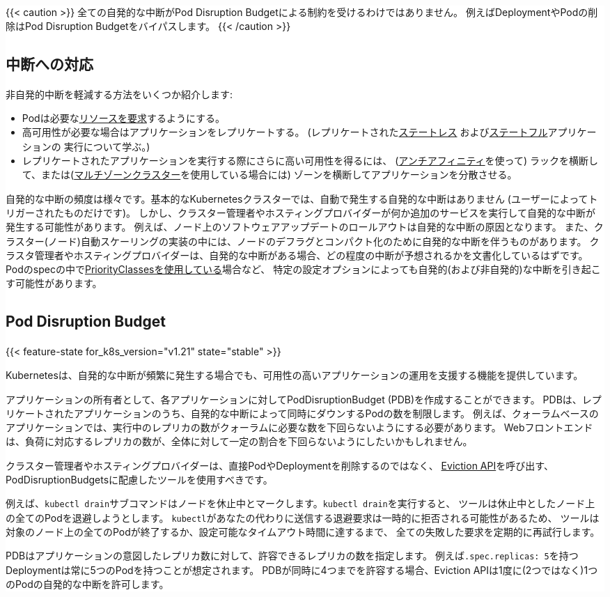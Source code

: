 {{< caution >}}
全ての自発的な中断がPod Disruption Budgetによる制約を受けるわけではありません。
例えばDeploymentやPodの削除はPod Disruption Budgetをバイパスします。
{{< /caution >}}

## 中断への対応

非自発的中断を軽減する方法をいくつか紹介します:

- Podは必要な[リソースを要求](/docs/tasks/configure-pod-container/assign-memory-resource)するようにする。
- 高可用性が必要な場合はアプリケーションをレプリケートする。
  (レプリケートされた[ステートレス](/docs/tasks/run-application/run-stateless-application-deployment/)
  および[ステートフル](/docs/tasks/run-application/run-replicated-stateful-application/)アプリケーションの
  実行について学ぶ。)
- レプリケートされたアプリケーションを実行する際にさらに高い可用性を得るには、
  ([アンチアフィニティ](/docs/concepts/scheduling-eviction/assign-pod-node/#affinity-and-anti-affinity)を使って)
  ラックを横断して、または([マルチゾーンクラスター](/docs/setup/multiple-zones)を使用している場合には)
  ゾーンを横断してアプリケーションを分散させる。

自発的な中断の頻度は様々です。基本的なKubernetesクラスターでは、自動で発生する自発的な中断はありません
(ユーザーによってトリガーされたものだけです)。
しかし、クラスター管理者やホスティングプロバイダーが何か追加のサービスを実行して自発的な中断が発生する可能性があります。
例えば、ノード上のソフトウェアアップデートのロールアウトは自発的な中断の原因となります。
また、クラスター(ノード)自動スケーリングの実装の中には、ノードのデフラグとコンパクト化のために自発的な中断を伴うものがあります。
クラスタ管理者やホスティングプロバイダーは、自発的な中断がある場合、どの程度の中断が予想されるかを文書化しているはずです。
Podのspecの中で[PriorityClassesを使用している](/docs/concepts/scheduling-eviction/pod-priority-preemption/)場合など、
特定の設定オプションによっても自発的(および非自発的)な中断を引き起こす可能性があります。


## Pod Disruption Budget

{{< feature-state for_k8s_version="v1.21" state="stable" >}}

Kubernetesは、自発的な中断が頻繁に発生する場合でも、可用性の高いアプリケーションの運用を支援する機能を提供しています。

アプリケーションの所有者として、各アプリケーションに対してPodDisruptionBudget (PDB)を作成することができます。
PDBは、レプリケートされたアプリケーションのうち、自発的な中断によって同時にダウンするPodの数を制限します。
例えば、クォーラムベースのアプリケーションでは、実行中のレプリカの数がクォーラムに必要な数を下回らないようにする必要があります。
Webフロントエンドは、負荷に対応するレプリカの数が、全体に対して一定の割合を下回らないようにしたいかもしれません。

クラスター管理者やホスティングプロバイダーは、直接PodやDeploymentを削除するのではなく、
[Eviction API](/docs/tasks/administer-cluster/safely-drain-node/#eviction-api)を呼び出す、
PodDisruptionBudgetsに配慮したツールを使用すべきです。

例えば、`kubectl drain`サブコマンドはノードを休止中とマークします。`kubectl drain`を実行すると、
ツールは休止中としたノード上の全てのPodを退避しようとします。
`kubectl`があなたの代わりに送信する退避要求は一時的に拒否される可能性があるため、
ツールは対象のノード上の全てのPodが終了するか、設定可能なタイムアウト時間に達するまで、
全ての失敗した要求を定期的に再試行します。

PDBはアプリケーションの意図したレプリカ数に対して、許容できるレプリカの数を指定します。
例えば`.spec.replicas: 5`を持つDeploymentは常に5つのPodを持つことが想定されます。
PDBが同時に4つまでを許容する場合、Eviction APIは1度に(2つではなく)1つのPodの自発的な中断を許可します。
